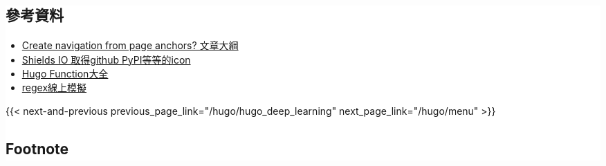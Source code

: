 ## 參考資料

- [Create navigation from page anchors? 文章大綱](https://discourse.gohugo.io/t/create-navigation-from-page-anchors/12112)
- [Shields IO 取得github PyPI等等的icon](https://shields.io/category)
- [Hugo Function大全](https://bwaycer.github.io/hugo_tutorial.hugo/templates/functions/)
- [regex線上模擬](https://regex101.com/)


{{< next-and-previous previous_page_link="/hugo/hugo_deep_learning" next_page_link="/hugo/menu" >}}

## Footnote

[^i18n]: **_i18n_**: 指的是: internationalization 這個單字，i + 中間 18個單字 + n = i18n。也有些人會用 [^L10n]。 您可以參考[wiki](https://en.wikipedia.org/wiki/Internationalization_and_localization)
[^L10n]: **_L10n_**: localization. L + 中間 10個單字 + n = L10n



[Python]: https://www.python.org/
[reST]: https://docutils.sourceforge.io/rst.html
[emoji]: https://www.webfx.com/tools/emoji-cheat-sheet/
[google reCAPTCHA]: https://www.google.com/recaptcha/admin/create


[^bar]: second footnote
[^3]: third footnote
[^foo]: first footnote